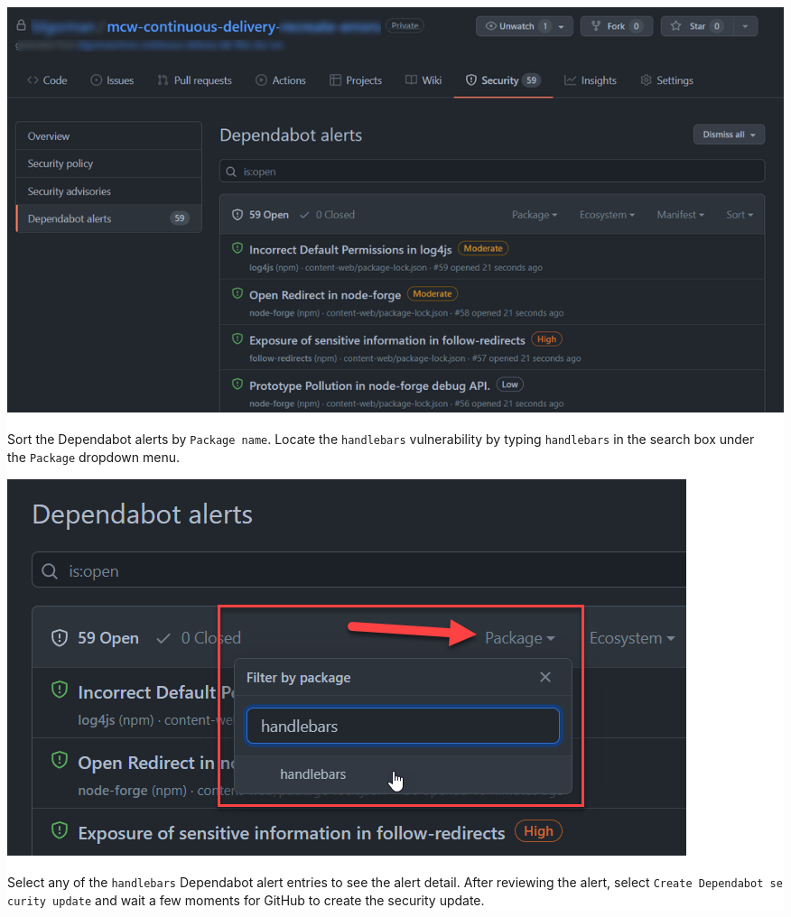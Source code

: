 ![Untitled](./media/Untitled%204.png)

Sort the Dependabot alerts by `Package name`. Locate the `handlebars` vulnerability by typing `handlebars` in the search box under the `Package` dropdown menu.

![Untitled](./media/Untitled%205.png)

Select any of the `handlebars` Dependabot alert entries to see the alert detail. After reviewing the alert, select `Create Dependabot security update` and wait a few moments for GitHub to create the security update.
